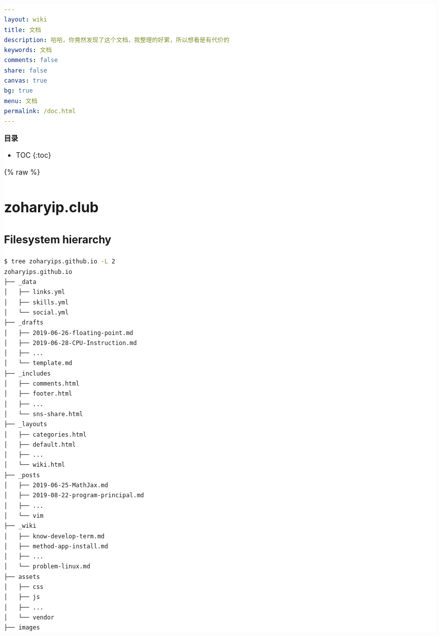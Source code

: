 ```yaml
---
layout: wiki
title: 文档
description: 哈哈，你竟然发现了这个文档，我整理的好累，所以想看是有代价的
keywords: 文档
comments: false
share: false
canvas: true
bg: true
menu: 文档
permalink: /doc.html
---
```


**目录**

* TOC
{:toc}

{% raw %}

# zoharyip.club

## Filesystem hierarchy

```bash
$ tree zoharyips.github.io -L 2
zoharyips.github.io
├── _data
│   ├── links.yml
│   ├── skills.yml
│   └── social.yml
├── _drafts
│   ├── 2019-06-26-floating-point.md
│   ├── 2019-06-28-CPU-Instruction.md
│   ├── ...
│   └── template.md
├── _includes
│   ├── comments.html
│   ├── footer.html
│   ├── ...
│   └── sns-share.html
├── _layouts
│   ├── categories.html
│   ├── default.html
│   ├── ...
│   └── wiki.html
├── _posts
│   ├── 2019-06-25-MathJax.md 
│   ├── 2019-08-22-program-principal.md
│   ├── ...
│   └── vim 
├── _wiki
│   ├── know-develop-term.md
│   ├── method-app-install.md
│   ├── ...
│   └── problem-linux.md 
├── assets
│   ├── css
│   ├── js
│   ├── ...
│   └── vendor
├── images
```